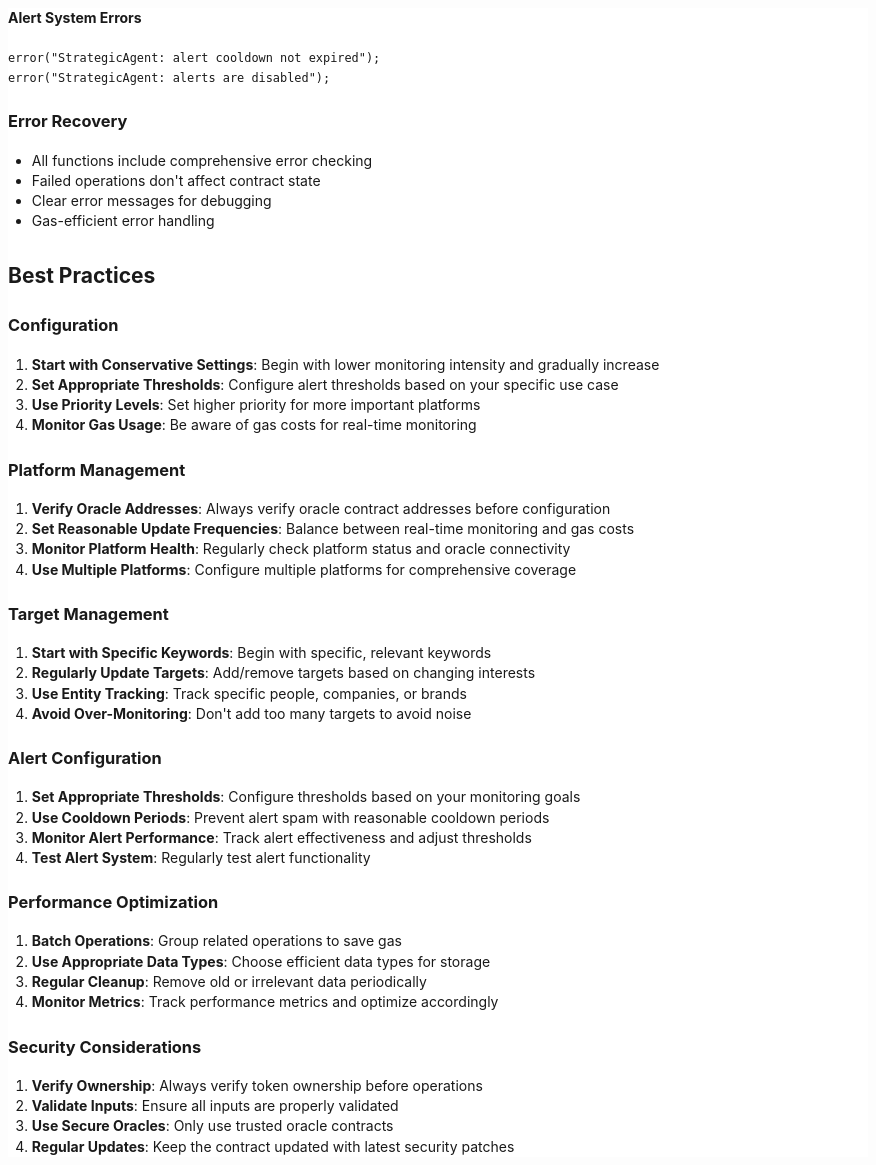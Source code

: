 #### Alert System Errors
```solidity
error("StrategicAgent: alert cooldown not expired");
error("StrategicAgent: alerts are disabled");
```

### Error Recovery
- All functions include comprehensive error checking
- Failed operations don't affect contract state
- Clear error messages for debugging
- Gas-efficient error handling

## Best Practices

### Configuration
1. **Start with Conservative Settings**: Begin with lower monitoring intensity and gradually increase
2. **Set Appropriate Thresholds**: Configure alert thresholds based on your specific use case
3. **Use Priority Levels**: Set higher priority for more important platforms
4. **Monitor Gas Usage**: Be aware of gas costs for real-time monitoring

### Platform Management
1. **Verify Oracle Addresses**: Always verify oracle contract addresses before configuration
2. **Set Reasonable Update Frequencies**: Balance between real-time monitoring and gas costs
3. **Monitor Platform Health**: Regularly check platform status and oracle connectivity
4. **Use Multiple Platforms**: Configure multiple platforms for comprehensive coverage

### Target Management
1. **Start with Specific Keywords**: Begin with specific, relevant keywords
2. **Regularly Update Targets**: Add/remove targets based on changing interests
3. **Use Entity Tracking**: Track specific people, companies, or brands
4. **Avoid Over-Monitoring**: Don't add too many targets to avoid noise

### Alert Configuration
1. **Set Appropriate Thresholds**: Configure thresholds based on your monitoring goals
2. **Use Cooldown Periods**: Prevent alert spam with reasonable cooldown periods
3. **Monitor Alert Performance**: Track alert effectiveness and adjust thresholds
4. **Test Alert System**: Regularly test alert functionality

### Performance Optimization
1. **Batch Operations**: Group related operations to save gas
2. **Use Appropriate Data Types**: Choose efficient data types for storage
3. **Regular Cleanup**: Remove old or irrelevant data periodically
4. **Monitor Metrics**: Track performance metrics and optimize accordingly

### Security Considerations
1. **Verify Ownership**: Always verify token ownership before operations
2. **Validate Inputs**: Ensure all inputs are properly validated
3. **Use Secure Oracles**: Only use trusted oracle contracts
4. **Regular Updates**: Keep the contract updated with latest security patches
